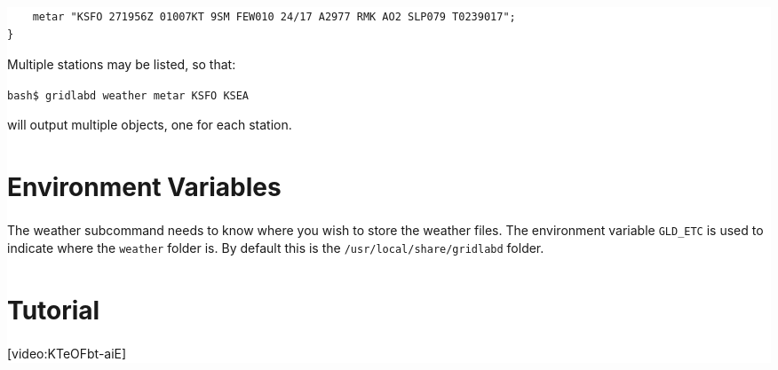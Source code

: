 ~~~
    metar "KSFO 271956Z 01007KT 9SM FEW010 24/17 A2977 RMK AO2 SLP079 T0239017";
}
~~~

Multiple stations may be listed, so that:

~~~
bash$ gridlabd weather metar KSFO KSEA
~~~

will output multiple objects, one for each station.

# Environment Variables

The weather subcommand needs to know where you wish to store the weather files.  The environment variable `GLD_ETC` is used to indicate where the `weather` folder is.  By default this is the `/usr/local/share/gridlabd` folder.

# Tutorial

[video:KTeOFbt-aiE]

